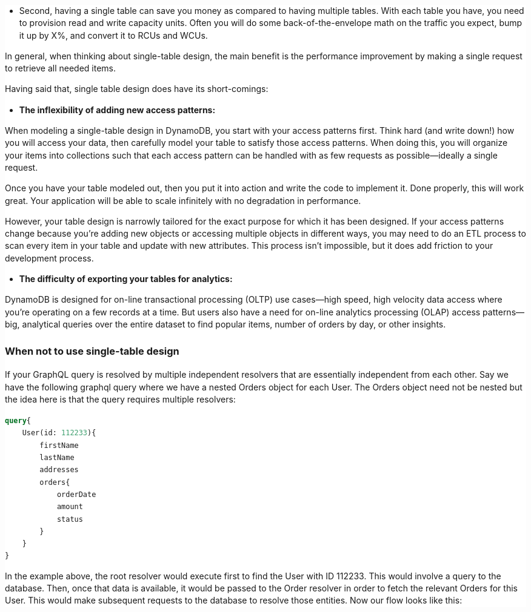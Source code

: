 - Second, having a single table can save you money as compared to having multiple tables. With each table you have, you need to provision read and write capacity units. Often you will do some back-of-the-envelope math on the traffic you expect, bump it up by X%, and convert it to RCUs and WCUs.

In general, when thinking about single-table design, the main benefit is the performance improvement by making a single request to retrieve all needed items.

Having said that, single table design does have its short-comings:

- **The inflexibility of adding new access patterns:**

When modeling a single-table design in DynamoDB, you start with your access patterns first. Think hard (and write down!) how you will access your data, then carefully model your table to satisfy those access patterns. When doing this, you will organize your items into collections such that each access pattern can be handled with as few requests as possible—ideally a single request.

Once you have your table modeled out, then you put it into action and write the code to implement it. Done properly, this will work great. Your application will be able to scale infinitely with no degradation in performance.

However, your table design is narrowly tailored for the exact purpose for which it has been designed. If your access patterns change because you’re adding new objects or accessing multiple objects in different ways, you may need to do an ETL process to scan every item in your table and update with new attributes. This process isn’t impossible, but it does add friction to your development process.


- **The difficulty of exporting your tables for analytics:**

DynamoDB is designed for on-line transactional processing (OLTP) use cases—high speed, high velocity data access where you’re operating on a few records at a time. But users also have a need for on-line analytics processing (OLAP) access patterns—big, analytical queries over the entire dataset to find popular items, number of orders by day, or other insights.

### When not to use single-table design

If your GraphQL query is resolved by multiple independent resolvers that are essentially independent from each other. Say we have the following graphql query where we have a nested Orders object for each User. The Orders object need not be nested but the idea here is that the query requires multiple resolvers: 

```graphql
query{
    User(id: 112233){
        firstName
        lastName
        addresses
        orders{
            orderDate
            amount
            status
        }   
    }
}
```

In the example above, the root resolver would execute first to find the User with ID 112233. This would involve a query to the database. Then, once that data is available, it would be passed to the Order resolver in order to fetch the relevant Orders for this User. This would make subsequent requests to the database to resolve those entities. Now our flow looks like this:
